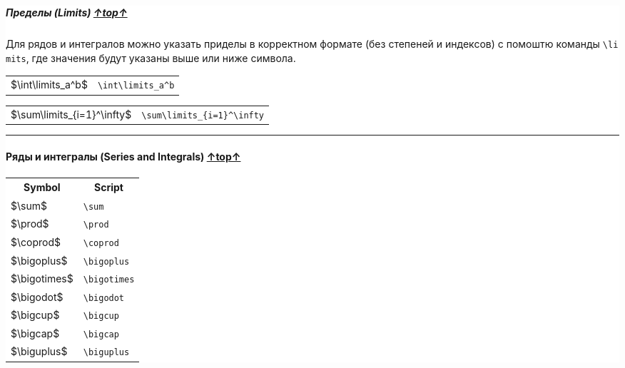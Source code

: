 
<h5 id="limits">Пределы (Limits) <a href="#top">↑top↑</a></h5>

Для рядов и интегралов можно указать приделы в корректном формате (без степеней и индексов) с помоштю команды `\limits`, где значения будут указаны 
выше или ниже символа.

<table>
    <tr>
        <td>$\int\limits_a^b$</td>
        <td><code>\int\limits_a^b</code></td>
    </tr>
</table>

<table>
    <tr>
        <td>$\sum\limits_{i=1}^\infty$</td>
        <td><code>\sum\limits_{i=1}^\infty</code></td>
    </tr>
</table>

---


<h4 id="series-integrals">Ряды и интегралы (Series and Integrals) <a href="#top">↑top↑</a></h4>

<table>
    <tr>
        <th>Symbol</th>
        <th>Script</th>
    </tr>
    <tr>
        <td>$\sum$</td>
        <td><code>\sum</code></td>
    </tr>
    <tr>
        <td>$\prod$</td>
        <td><code>\prod</code></td>
    </tr>
    <tr>
        <td>$\coprod$</td>
        <td><code>\coprod</code></td>
    </tr>
    <tr>
        <td>$\bigoplus$</td>
        <td><code>\bigoplus</code></td>
    </tr>
    <tr>
        <td>$\bigotimes$</td>
        <td><code>\bigotimes</code></td>
    </tr>
    <tr>
        <td>$\bigodot$</td>
        <td><code>\bigodot</code></td>
    </tr>
    <tr>
        <td>$\bigcup$</td>
        <td><code>\bigcup</code></td>
    </tr>
    <tr>
        <td>$\bigcap$</td>
        <td><code>\bigcap</code></td>
    </tr>
    <tr>
        <td>$\biguplus$</td>
        <td><code>\biguplus</code></td>
    </tr>